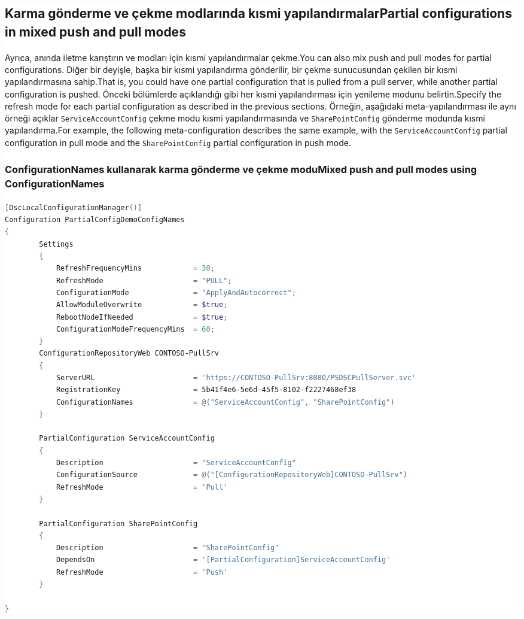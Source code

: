 ## <a name="partial-configurations-in-mixed-push-and-pull-modes"></a><span data-ttu-id="b3705-162">Karma gönderme ve çekme modlarında kısmi yapılandırmalar</span><span class="sxs-lookup"><span data-stu-id="b3705-162">Partial configurations in mixed push and pull modes</span></span>

<span data-ttu-id="b3705-163">Ayrıca, anında iletme karıştırın ve modları için kısmi yapılandırmalar çekme.</span><span class="sxs-lookup"><span data-stu-id="b3705-163">You can also mix push and pull modes for partial configurations.</span></span> <span data-ttu-id="b3705-164">Diğer bir deyişle, başka bir kısmi yapılandırma gönderilir, bir çekme sunucusundan çekilen bir kısmi yapılandırmasına sahip.</span><span class="sxs-lookup"><span data-stu-id="b3705-164">That is, you could have one partial configuration that is pulled from a pull server, while another partial configuration is pushed.</span></span> <span data-ttu-id="b3705-165">Önceki bölümlerde açıklandığı gibi her kısmi yapılandırması için yenileme modunu belirtin.</span><span class="sxs-lookup"><span data-stu-id="b3705-165">Specify the refresh mode for each partial configuration as described in the previous sections.</span></span> <span data-ttu-id="b3705-166">Örneğin, aşağıdaki meta-yapılandırması ile aynı örneği açıklar `ServiceAccountConfig` çekme modu kısmi yapılandırmasında ve `SharePointConfig` gönderme modunda kısmi yapılandırma.</span><span class="sxs-lookup"><span data-stu-id="b3705-166">For example, the following meta-configuration describes the same example, with the `ServiceAccountConfig` partial configuration in pull mode and the `SharePointConfig` partial configuration in push mode.</span></span>

### <a name="mixed-push-and-pull-modes-using-configurationnames"></a><span data-ttu-id="b3705-167">ConfigurationNames kullanarak karma gönderme ve çekme modu</span><span class="sxs-lookup"><span data-stu-id="b3705-167">Mixed push and pull modes using ConfigurationNames</span></span>

```powershell
[DscLocalConfigurationManager()]
Configuration PartialConfigDemoConfigNames
{
        Settings
        {
            RefreshFrequencyMins            = 30;
            RefreshMode                     = "PULL";
            ConfigurationMode               = "ApplyAndAutocorrect";
            AllowModuleOverwrite            = $true;
            RebootNodeIfNeeded              = $true;
            ConfigurationModeFrequencyMins  = 60;
        }
        ConfigurationRepositoryWeb CONTOSO-PullSrv
        {
            ServerURL                       = 'https://CONTOSO-PullSrv:8080/PSDSCPullServer.svc'
            RegistrationKey                 = 5b41f4e6-5e6d-45f5-8102-f2227468ef38
            ConfigurationNames              = @("ServiceAccountConfig", "SharePointConfig")
        }

        PartialConfiguration ServiceAccountConfig
        {
            Description                     = "ServiceAccountConfig"
            ConfigurationSource             = @("[ConfigurationRepositoryWeb]CONTOSO-PullSrv")
            RefreshMode                     = 'Pull'
        }

        PartialConfiguration SharePointConfig
        {
            Description                     = "SharePointConfig"
            DependsOn                       = '[PartialConfiguration]ServiceAccountConfig'
            RefreshMode                     = 'Push'
        }

}
```
